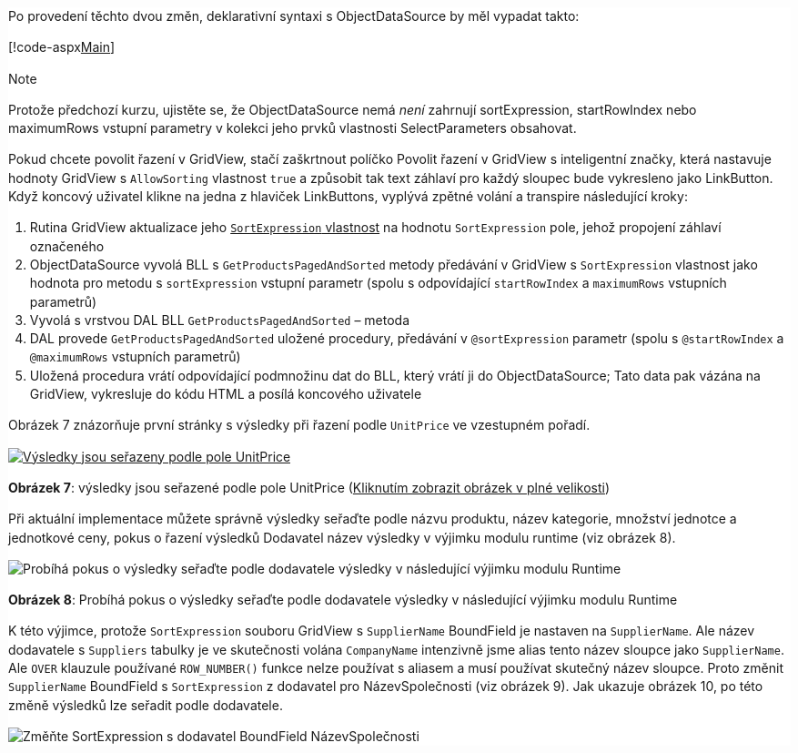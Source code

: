 Po provedení těchto dvou změn, deklarativní syntaxi s ObjectDataSource by měl vypadat takto:


[!code-aspx[Main](sorting-custom-paged-data-vb/samples/sample5.aspx)]

> [!NOTE]
> Protože předchozí kurzu, ujistěte se, že ObjectDataSource nemá *není* zahrnují sortExpression, startRowIndex nebo maximumRows vstupní parametry v kolekci jeho prvků vlastnosti SelectParameters obsahovat.


Pokud chcete povolit řazení v GridView, stačí zaškrtnout políčko Povolit řazení v GridView s inteligentní značky, která nastavuje hodnoty GridView s `AllowSorting` vlastnost `true` a způsobit tak text záhlaví pro každý sloupec bude vykresleno jako LinkButton. Když koncový uživatel klikne na jedna z hlaviček LinkButtons, vyplývá zpětné volání a transpire následující kroky:

1. Rutina GridView aktualizace jeho [ `SortExpression` vlastnost](https://msdn.microsoft.com/library/system.web.ui.webcontrols.gridview.sortexpression.aspx) na hodnotu `SortExpression` pole, jehož propojení záhlaví označeného
2. ObjectDataSource vyvolá BLL s `GetProductsPagedAndSorted` metody předávání v GridView s `SortExpression` vlastnost jako hodnota pro metodu s `sortExpression` vstupní parametr (spolu s odpovídající `startRowIndex` a `maximumRows` vstupních parametrů)
3. Vyvolá s vrstvou DAL BLL `GetProductsPagedAndSorted` – metoda
4. DAL provede `GetProductsPagedAndSorted` uložené procedury, předávání v `@sortExpression` parametr (spolu s `@startRowIndex` a `@maximumRows` vstupních parametrů)
5. Uložená procedura vrátí odpovídající podmnožinu dat do BLL, který vrátí ji do ObjectDataSource; Tato data pak vázána na GridView, vykresluje do kódu HTML a posílá koncového uživatele

Obrázek 7 znázorňuje první stránky s výsledky při řazení podle `UnitPrice` ve vzestupném pořadí.


[![Výsledky jsou seřazeny podle pole UnitPrice](sorting-custom-paged-data-vb/_static/image10.png)](sorting-custom-paged-data-vb/_static/image9.png)

**Obrázek 7**: výsledky jsou seřazené podle pole UnitPrice ([Kliknutím zobrazit obrázek v plné velikosti](sorting-custom-paged-data-vb/_static/image11.png))


Při aktuální implementace můžete správně výsledky seřaďte podle názvu produktu, název kategorie, množství jednotce a jednotkové ceny, pokus o řazení výsledků Dodavatel název výsledky v výjimku modulu runtime (viz obrázek 8).


![Probíhá pokus o výsledky seřaďte podle dodavatele výsledky v následující výjimku modulu Runtime](sorting-custom-paged-data-vb/_static/image12.png)

**Obrázek 8**: Probíhá pokus o výsledky seřaďte podle dodavatele výsledky v následující výjimku modulu Runtime


K této výjimce, protože `SortExpression` souboru GridView s `SupplierName` BoundField je nastaven na `SupplierName`. Ale název dodavatele s `Suppliers` tabulky je ve skutečnosti volána `CompanyName` intenzivně jsme alias tento název sloupce jako `SupplierName`. Ale `OVER` klauzule používané `ROW_NUMBER()` funkce nelze používat s aliasem a musí používat skutečný název sloupce. Proto změnit `SupplierName` BoundField s `SortExpression` z dodavatel pro NázevSpolečnosti (viz obrázek 9). Jak ukazuje obrázek 10, po této změně výsledků lze seřadit podle dodavatele.


![Změňte SortExpression s dodavatel BoundField NázevSpolečnosti](sorting-custom-paged-data-vb/_static/image13.png)
